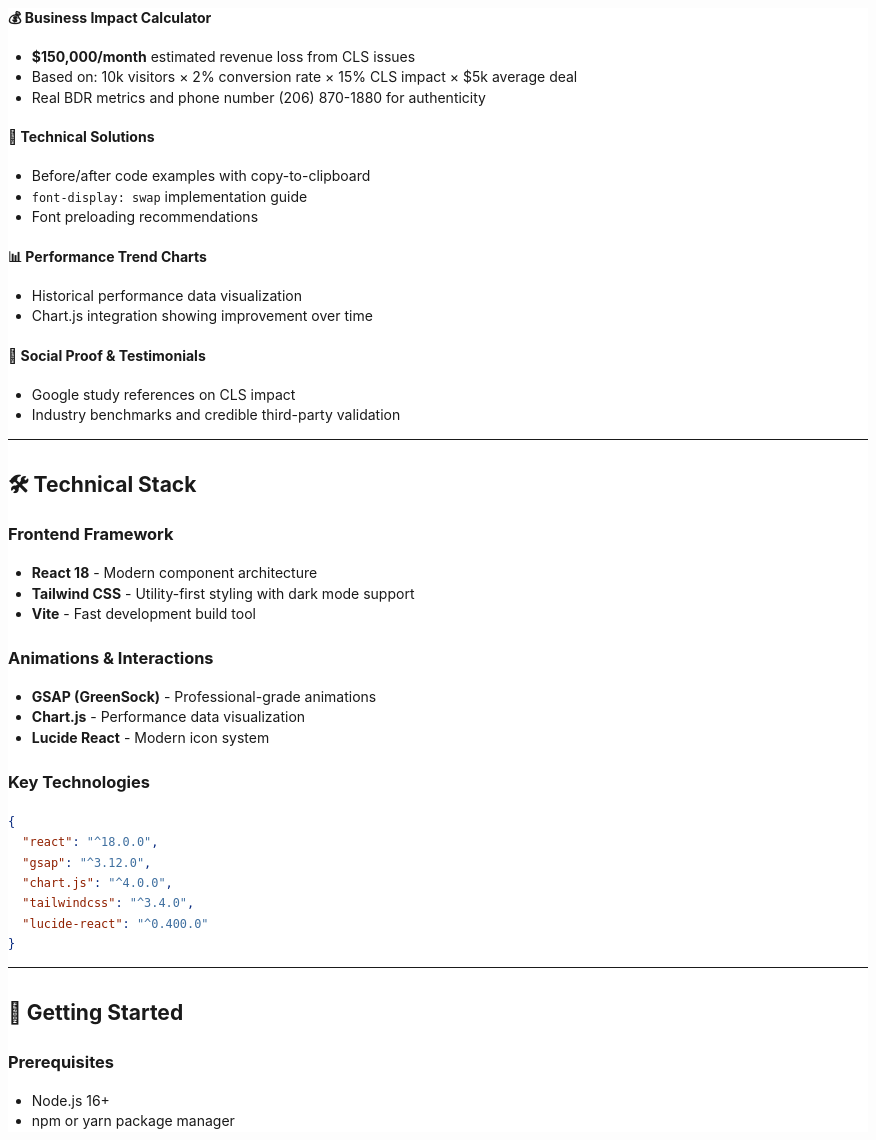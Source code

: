 #### **💰 Business Impact Calculator**
- **$150,000/month** estimated revenue loss from CLS issues
- Based on: 10k visitors × 2% conversion rate × 15% CLS impact × $5k average deal
- Real BDR metrics and phone number (206) 870-1880 for authenticity

#### **🔧 Technical Solutions**
- Before/after code examples with copy-to-clipboard
- `font-display: swap` implementation guide
- Font preloading recommendations

#### **📊 Performance Trend Charts**
- Historical performance data visualization
- Chart.js integration showing improvement over time

#### **💬 Social Proof & Testimonials**
- Google study references on CLS impact
- Industry benchmarks and credible third-party validation

---

## 🛠️ Technical Stack

### **Frontend Framework**
- **React 18** - Modern component architecture
- **Tailwind CSS** - Utility-first styling with dark mode support
- **Vite** - Fast development build tool

### **Animations & Interactions**
- **GSAP (GreenSock)** - Professional-grade animations
- **Chart.js** - Performance data visualization
- **Lucide React** - Modern icon system

### **Key Technologies**
```json
{
  "react": "^18.0.0",
  "gsap": "^3.12.0", 
  "chart.js": "^4.0.0",
  "tailwindcss": "^3.4.0",
  "lucide-react": "^0.400.0"
}
```

---

## 🚀 Getting Started

### **Prerequisites**
- Node.js 16+ 
- npm or yarn package manager
